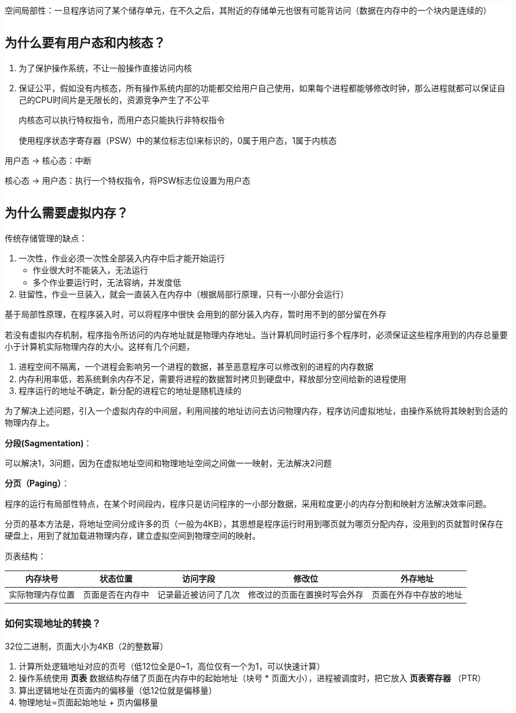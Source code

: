 空间局部性：一旦程序访问了某个储存单元，在不久之后，其附近的存储单元也很有可能背访问（数据在内存中的一个块内是连续的）

## 为什么要有用户态和内核态？

1. 为了保护操作系统，不让一般操作直接访问内核

2. 保证公平，假如没有内核态，所有操作系统内部的功能都交给用户自己使用，如果每个进程都能够修改时钟，那么进程就都可以保证自己的CPU时间片是无限长的，资源竞争产生了不公平

   内核态可以执行特权指令，而用户态只能执行非特权指令

   使用程序状态字寄存器（PSW）中的某位标志位l来标识的，0属于用户态，1属于内核态

用户态 -> 核心态：中断

核心态 -> 用户态：执行一个特权指令，将PSW标志位设置为用户态

## 为什么需要虚拟内存？

传统存储管理的缺点：

1. 一次性，作业必须一次性全部装入内存中后才能开始运行
   - 作业很大时不能装入，无法运行
   - 多个作业要运行时，无法容纳，并发度低
2. 驻留性，作业一旦装入，就会一直装入在内存中（根据局部行原理，只有一小部分会运行）

基于局部性原理，在程序装入时，可以将程序中很快 会用到的部分装入内存，暂时用不到的部分留在外存

若没有虚拟内存机制，程序指令所访问的内存地址就是物理内存地址。当计算机同时运行多个程序时，必须保证这些程序用到的内存总量要小于计算机实际物理内存的大小。这样有几个问题，

1. 进程空间不隔离，一个进程会影响另一个进程的数据，甚至恶意程序可以修改别的进程的内存数据
2. 内存利用率低，若系统剩余内存不足，需要将进程的数据暂时拷贝到硬盘中，释放部分空间给新的进程使用
3. 程序运行的地址不确定，新分配的进程它的地址是随机连续的

为了解决上述问题，引入一个虚拟内存的中间层，利用间接的地址访问去访问物理内存，程序访问虚拟地址，由操作系统将其映射到合适的物理内存上。

**分段(Sagmentation)**：

可以解决1，3问题，因为在虚拟地址空间和物理地址空间之间做一一映射，无法解决2问题

**分页（Paging）**：

程序的运行有局部性特点，在某个时间段内，程序只是访问程序的一小部分数据，采用粒度更小的内存分割和映射方法解决效率问题。

分页的基本方法是，将地址空间分成许多的页（一般为4KB），其思想是程序运行时用到哪页就为哪页分配内存，没用到的页就暂时保存在硬盘上，用到了就加载进物理内存，建立虚拟空间到物理空间的映射。

页表结构：

| 内存块号         | 状态位置         | 访问字段             | 修改位                       | 外存地址               |
| ---------------- | ---------------- | -------------------- | ---------------------------- | ---------------------- |
| 实际物理内存位置 | 页面是否在内存中 | 记录最近被访问了几次 | 修改过的页面在置换时写会外存 | 页面在外存中存放的地址 |



### 如何实现地址的转换？

32位二进制，页面大小为4KB（2的整数幂）

1. 计算所处逻辑地址对应的页号（低12位全是0~1，高位仅有一个为1，可以快速计算）
2. 操作系统使用 **页表** 数据结构存储了页面在内存中的起始地址（块号 * 页面大小），进程被调度时，把它放入 **页表寄存器** （PTR）
3. 算出逻辑地址在页面内的偏移量（低12位就是偏移量）
4. 物理地址=页面起始地址 +  页内偏移量
